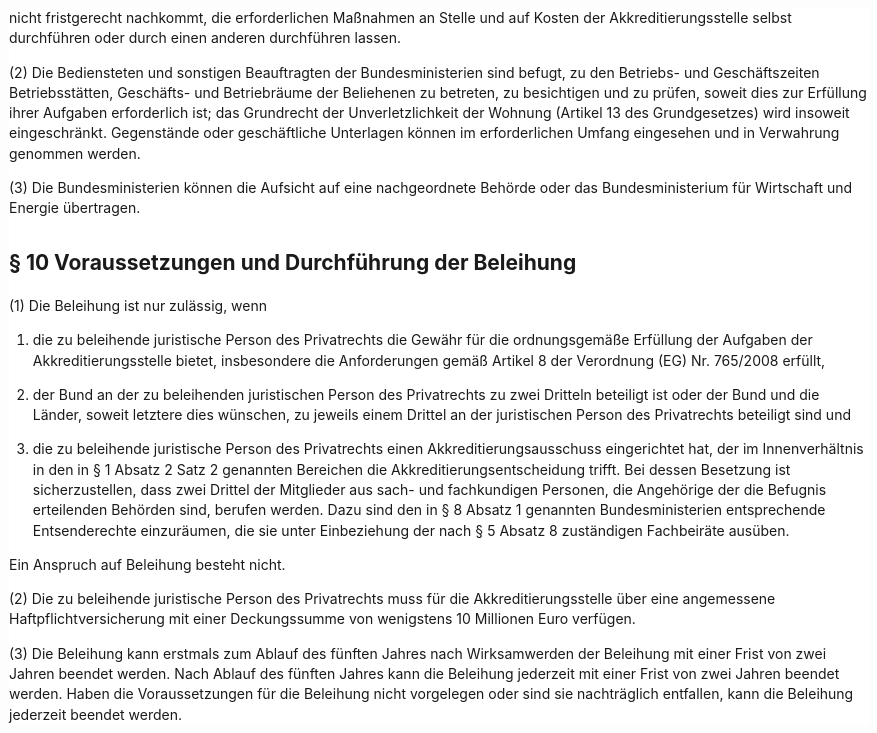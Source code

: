 nicht fristgerecht nachkommt, die erforderlichen Maßnahmen an Stelle
und auf Kosten der Akkreditierungsstelle selbst durchführen oder durch
einen anderen durchführen lassen.

(2) Die Bediensteten und sonstigen Beauftragten der Bundesministerien
sind befugt, zu den Betriebs- und Geschäftszeiten Betriebsstätten,
Geschäfts- und Betriebräume der Beliehenen zu betreten, zu besichtigen
und zu prüfen, soweit dies zur Erfüllung ihrer Aufgaben erforderlich
ist; das Grundrecht der Unverletzlichkeit der Wohnung (Artikel 13 des
Grundgesetzes) wird insoweit eingeschränkt. Gegenstände oder
geschäftliche Unterlagen können im erforderlichen Umfang eingesehen
und in Verwahrung genommen werden.

(3) Die Bundesministerien können die Aufsicht auf eine nachgeordnete
Behörde oder das Bundesministerium für Wirtschaft und Energie
übertragen.


## § 10 Voraussetzungen und Durchführung der Beleihung

(1) Die Beleihung ist nur zulässig, wenn

1.  die zu beleihende juristische Person des Privatrechts die Gewähr für
    die ordnungsgemäße Erfüllung der Aufgaben der Akkreditierungsstelle
    bietet, insbesondere die Anforderungen gemäß Artikel 8 der Verordnung
    (EG) Nr. 765/2008 erfüllt,


2.  der Bund an der zu beleihenden juristischen Person des Privatrechts zu
    zwei Dritteln beteiligt ist oder der Bund und die Länder, soweit
    letztere dies wünschen, zu jeweils einem Drittel an der juristischen
    Person des Privatrechts beteiligt sind und


3.  die zu beleihende juristische Person des Privatrechts einen
    Akkreditierungsausschuss eingerichtet hat, der im Innenverhältnis in
    den in § 1 Absatz 2 Satz 2 genannten Bereichen die
    Akkreditierungsentscheidung trifft. Bei dessen Besetzung ist
    sicherzustellen, dass zwei Drittel der Mitglieder aus sach- und
    fachkundigen Personen, die Angehörige der die Befugnis erteilenden
    Behörden sind, berufen werden. Dazu sind den in § 8 Absatz 1 genannten
    Bundesministerien entsprechende Entsenderechte einzuräumen, die sie
    unter Einbeziehung der nach § 5 Absatz 8 zuständigen Fachbeiräte
    ausüben.



Ein Anspruch auf Beleihung besteht nicht.

(2) Die zu beleihende juristische Person des Privatrechts muss für die
Akkreditierungsstelle über eine angemessene Haftpflichtversicherung
mit einer Deckungssumme von wenigstens 10 Millionen Euro verfügen.

(3) Die Beleihung kann erstmals zum Ablauf des fünften Jahres nach
Wirksamwerden der Beleihung mit einer Frist von zwei Jahren beendet
werden. Nach Ablauf des fünften Jahres kann die Beleihung jederzeit
mit einer Frist von zwei Jahren beendet werden. Haben die
Voraussetzungen für die Beleihung nicht vorgelegen oder sind sie
nachträglich entfallen, kann die Beleihung jederzeit beendet werden.

